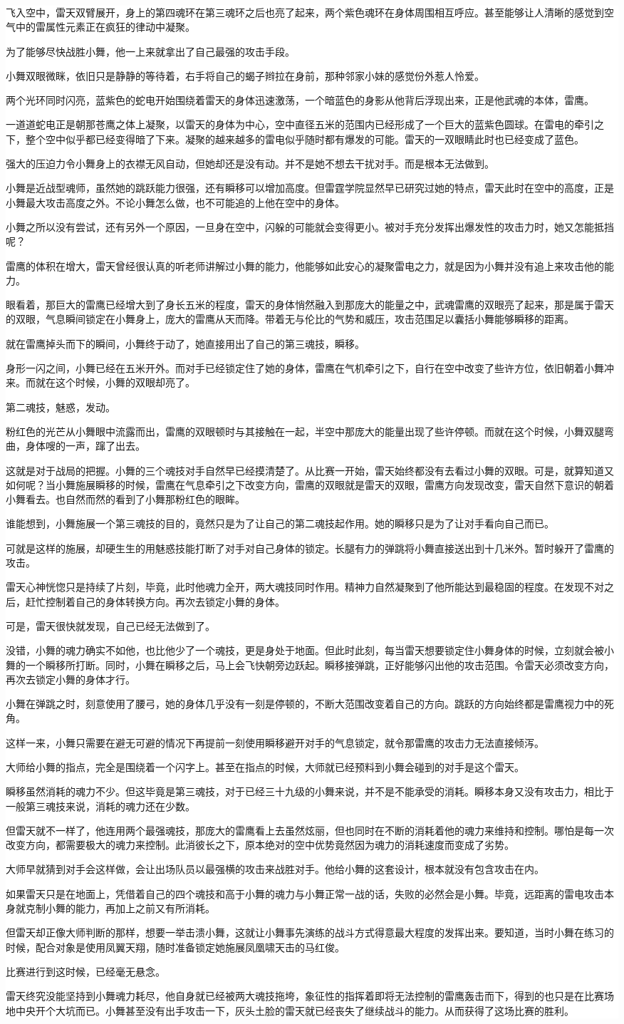 飞入空中，雷天双臂展开，身上的第四魂环在第三魂环之后也亮了起来，两个紫色魂环在身体周围相互呼应。甚至能够让人清晰的感觉到空气中的雷属性元素正在疯狂的律动中凝聚。

为了能够尽快战胜小舞，他一上来就拿出了自己最强的攻击手段。

小舞双眼微眯，依旧只是静静的等待着，右手将自己的蝎子辫拉在身前，那种邻家小妹的感觉份外惹人怜爱。

两个光环同时闪亮，蓝紫色的蛇电开始围绕着雷天的身体迅速激荡，一个暗蓝色的身影从他背后浮现出来，正是他武魂的本体，雷鹰。

一道道蛇电正是朝那苍鹰之体上凝聚，以雷天的身体为中心，空中直径五米的范围内已经形成了一个巨大的蓝紫色圆球。在雷电的牵引之下，整个空中似乎都已经变得暗了下来。凝聚的越来越多的雷电似乎随时都有爆发的可能。雷天的一双眼睛此时也已经变成了蓝色。

强大的压迫力令小舞身上的衣襟无风自动，但她却还是没有动。并不是她不想去干扰对手。而是根本无法做到。

小舞是近战型魂师，虽然她的跳跃能力很强，还有瞬移可以增加高度。但雷霆学院显然早已研究过她的特点，雷天此时在空中的高度，正是小舞最大攻击高度之外。不论小舞怎么做，也不可能追的上他在空中的身体。

小舞之所以没有尝试，还有另外一个原因，一旦身在空中，闪躲的可能就会变得更小。被对手充分发挥出爆发性的攻击力时，她又怎能抵挡呢？

雷鹰的体积在增大，雷天曾经很认真的听老师讲解过小舞的能力，他能够如此安心的凝聚雷电之力，就是因为小舞并没有追上来攻击他的能力。

眼看着，那巨大的雷鹰已经增大到了身长五米的程度，雷天的身体悄然融入到那庞大的能量之中，武魂雷鹰的双眼亮了起来，那是属于雷天的双眼，气息瞬间锁定在小舞身上，庞大的雷鹰从天而降。带着无与伦比的气势和威压，攻击范围足以囊括小舞能够瞬移的距离。

就在雷鹰掉头而下的瞬间，小舞终于动了，她直接用出了自己的第三魂技，瞬移。

身形一闪之间，小舞已经在五米开外。而对手已经锁定住了她的身体，雷鹰在气机牵引之下，自行在空中改变了些许方位，依旧朝着小舞冲来。而就在这个时候，小舞的双眼却亮了。

第二魂技，魅惑，发动。

粉红色的光芒从小舞眼中流露而出，雷鹰的双眼顿时与其接触在一起，半空中那庞大的能量出现了些许停顿。而就在这个时候，小舞双腿弯曲，身体嗖的一声，蹿了出去。

这就是对于战局的把握。小舞的三个魂技对手自然早已经摸清楚了。从比赛一开始，雷天始终都没有去看过小舞的双眼。可是，就算知道又如何呢？当小舞施展瞬移的时候，雷鹰在气息牵引之下改变方向，雷鹰的双眼就是雷天的双眼，雷鹰方向发现改变，雷天自然下意识的朝着小舞看去。也自然而然的看到了小舞那粉红色的眼眸。

谁能想到，小舞施展一个第三魂技的目的，竟然只是为了让自己的第二魂技起作用。她的瞬移只是为了让对手看向自己而已。

可就是这样的施展，却硬生生的用魅惑技能打断了对手对自己身体的锁定。长腿有力的弹跳将小舞直接送出到十几米外。暂时躲开了雷鹰的攻击。

雷天心神恍惚只是持续了片刻，毕竟，此时他魂力全开，两大魂技同时作用。精神力自然凝聚到了他所能达到最稳固的程度。在发现不对之后，赶忙控制着自己的身体转换方向。再次去锁定小舞的身体。

可是，雷天很快就发现，自己已经无法做到了。

没错，小舞的魂力确实不如他，也比他少了一个魂技，更是身处于地面。但此时此刻，每当雷天想要锁定住小舞身体的时候，立刻就会被小舞的一个瞬移所打断。同时，小舞在瞬移之后，马上会飞快朝旁边跃起。瞬移接弹跳，正好能够闪出他的攻击范围。令雷天必须改变方向，再次去锁定小舞的身体才行。

小舞在弹跳之时，刻意使用了腰弓，她的身体几乎没有一刻是停顿的，不断大范围改变着自己的方向。跳跃的方向始终都是雷鹰视力中的死角。

这样一来，小舞只需要在避无可避的情况下再提前一刻使用瞬移避开对手的气息锁定，就令那雷鹰的攻击力无法直接倾泻。

大师给小舞的指点，完全是围绕着一个闪字上。甚至在指点的时候，大师就已经预料到小舞会碰到的对手是这个雷天。

瞬移虽然消耗的魂力不少。但这毕竟是第三魂技，对于已经三十九级的小舞来说，并不是不能承受的消耗。瞬移本身又没有攻击力，相比于一般第三魂技来说，消耗的魂力还在少数。

但雷天就不一样了，他连用两个最强魂技，那庞大的雷鹰看上去虽然炫丽，但也同时在不断的消耗着他的魂力来维持和控制。哪怕是每一次改变方向，都需要极大的魂力来控制。此消彼长之下，原本绝对的空中优势竟然因为魂力的消耗速度而变成了劣势。

大师早就猜到对手会这样做，会让出场队员以最强横的攻击来战胜对手。他给小舞的这套设计，根本就没有包含攻击在内。

如果雷天只是在地面上，凭借着自己的四个魂技和高于小舞的魂力与小舞正常一战的话，失败的必然会是小舞。毕竟，远距离的雷电攻击本身就克制小舞的能力，再加上之前又有所消耗。

但雷天却正像大师判断的那样，想要一举击溃小舞，这就让小舞事先演练的战斗方式得意最大程度的发挥出来。要知道，当时小舞在练习的时候，配合对象是使用凤翼天翔，随时准备锁定她施展凤凰啸天击的马红俊。

比赛进行到这时候，已经毫无悬念。

雷天终究没能坚持到小舞魂力耗尽，他自身就已经被两大魂技拖垮，象征性的指挥着即将无法控制的雷鹰轰击而下，得到的也只是在比赛场地中央开个大坑而已。小舞甚至没有出手攻击一下，灰头土脸的雷天就已经丧失了继续战斗的能力。从而获得了这场比赛的胜利。
